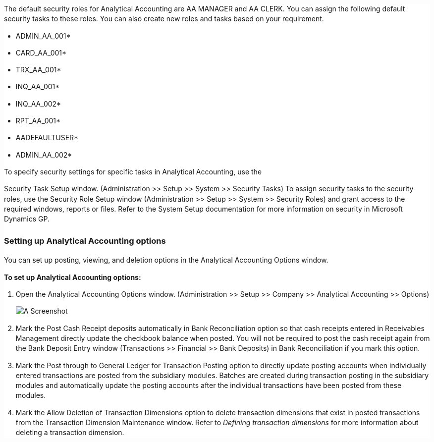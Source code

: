 The default security roles for Analytical Accounting are AA MANAGER and AA
CLERK. You can assign the following default security tasks to these roles.
You can also create new roles and tasks based on your requirement.

- ADMIN_AA_001\*

- CARD_AA_001\*

- TRX_AA_001\*

- INQ_AA_001\*

- INQ_AA_002\*

- RPT_AA_001\*

- AADEFAULTUSER\*

- ADMIN_AA_002\*

To specify security settings for specific tasks in Analytical Accounting,
use the

Security Task Setup window. (Administration \>\> Setup \>\> System \>\>
Security Tasks) To assign security tasks to the security roles, use the
Security Role Setup window (Administration \>\> Setup \>\> System \>\>
Security Roles) and grant access to the required windows, reports or files.
Refer to the System Setup documentation for more information on security in
Microsoft Dynamics GP.

### Setting up Analytical Accounting options

You can set up posting, viewing, and deletion options in the Analytical
Accounting Options window.

**To set up Analytical Accounting options:**

1. Open the Analytical Accounting Options window. (Administration \>\> Setup
    \>\> Company \>\> Analytical Accounting \>\> Options)

    ![A Screenshot](media/AAOPT.jpg)

1. Mark the Post Cash Receipt deposits automatically in Bank Reconciliation
    option so that cash receipts entered in Receivables Management directly
    update the checkbook balance when posted. You will not be required to post
    the cash receipt again from the Bank Deposit Entry window (Transactions \>\>
    Financial \>\> Bank Deposits) in Bank Reconciliation if you mark this
    option.

2. Mark the Post through to General Ledger for Transaction Posting option to
    directly update posting accounts when individually entered transactions are
    posted from the subsidiary modules. Batches are created during transaction
    posting in the subsidiary modules and automatically update the posting
    accounts after the individual transactions have been posted from these
    modules.

3. Mark the Allow Deletion of Transaction Dimensions option to delete  transaction dimensions that exist in posted transactions from the Transaction Dimension Maintenance window. Refer to *Defining transaction dimensions* for more information about deleting a transaction dimension.
